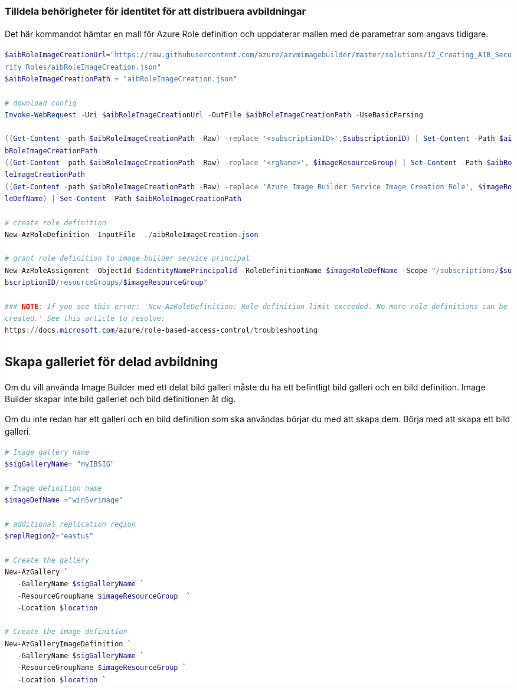 
### <a name="assign-permissions-for-identity-to-distribute-images"></a>Tilldela behörigheter för identitet för att distribuera avbildningar

Det här kommandot hämtar en mall för Azure Role definition och uppdaterar mallen med de parametrar som angavs tidigare.

```powershell
$aibRoleImageCreationUrl="https://raw.githubusercontent.com/azure/azvmimagebuilder/master/solutions/12_Creating_AIB_Security_Roles/aibRoleImageCreation.json"
$aibRoleImageCreationPath = "aibRoleImageCreation.json"

# download config
Invoke-WebRequest -Uri $aibRoleImageCreationUrl -OutFile $aibRoleImageCreationPath -UseBasicParsing

((Get-Content -path $aibRoleImageCreationPath -Raw) -replace '<subscriptionID>',$subscriptionID) | Set-Content -Path $aibRoleImageCreationPath
((Get-Content -path $aibRoleImageCreationPath -Raw) -replace '<rgName>', $imageResourceGroup) | Set-Content -Path $aibRoleImageCreationPath
((Get-Content -path $aibRoleImageCreationPath -Raw) -replace 'Azure Image Builder Service Image Creation Role', $imageRoleDefName) | Set-Content -Path $aibRoleImageCreationPath

# create role definition
New-AzRoleDefinition -InputFile  ./aibRoleImageCreation.json

# grant role definition to image builder service principal
New-AzRoleAssignment -ObjectId $identityNamePrincipalId -RoleDefinitionName $imageRoleDefName -Scope "/subscriptions/$subscriptionID/resourceGroups/$imageResourceGroup"

### NOTE: If you see this error: 'New-AzRoleDefinition: Role definition limit exceeded. No more role definitions can be created.' See this article to resolve:
https://docs.microsoft.com/azure/role-based-access-control/troubleshooting
```


## <a name="create-the-shared-image-gallery"></a>Skapa galleriet för delad avbildning

Om du vill använda Image Builder med ett delat bild galleri måste du ha ett befintligt bild galleri och en bild definition. Image Builder skapar inte bild galleriet och bild definitionen åt dig.

Om du inte redan har ett galleri och en bild definition som ska användas börjar du med att skapa dem. Börja med att skapa ett bild galleri.

```powershell
# Image gallery name
$sigGalleryName= "myIBSIG"

# Image definition name
$imageDefName ="winSvrimage"

# additional replication region
$replRegion2="eastus"

# Create the gallery
New-AzGallery `
   -GalleryName $sigGalleryName `
   -ResourceGroupName $imageResourceGroup  `
   -Location $location

# Create the image definition
New-AzGalleryImageDefinition `
   -GalleryName $sigGalleryName `
   -ResourceGroupName $imageResourceGroup `
   -Location $location `
```